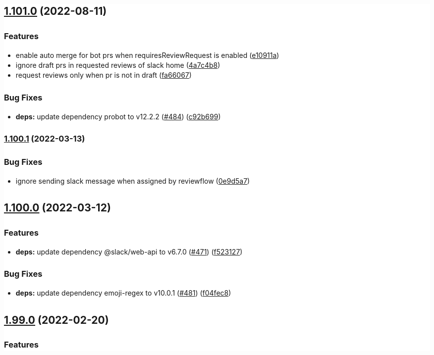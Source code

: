 ## [1.101.0](https://github.com/christophehurpeau/reviewflow/compare/v1.100.1...v1.101.0) (2022-08-11)


### Features

* enable auto merge for bot prs when requiresReviewRequest is enabled ([e10911a](https://github.com/christophehurpeau/reviewflow/commit/e10911a70b3ae664e0c799ec59952f6ff34502ce))
* ignore draft prs in requested reviews of slack home ([4a7c4b8](https://github.com/christophehurpeau/reviewflow/commit/4a7c4b84a3654861d854d3297b37191a7fdae481))
* request reviews only when pr is not in draft ([fa66067](https://github.com/christophehurpeau/reviewflow/commit/fa66067a9112861d698a0100e5b142cefd9319b3))


### Bug Fixes

* **deps:** update dependency probot to v12.2.2 ([#484](https://github.com/christophehurpeau/reviewflow/issues/484)) ([c92b699](https://github.com/christophehurpeau/reviewflow/commit/c92b699e77ad6f0778e50539c1baf0a27ed8329f))

### [1.100.1](https://github.com/christophehurpeau/reviewflow/compare/v1.100.0...v1.100.1) (2022-03-13)


### Bug Fixes

* ignore sending slack message when assigned by reviewflow ([0e9d5a7](https://github.com/christophehurpeau/reviewflow/commit/0e9d5a7300f0e91adc9954cd562b2a5945297ed8))

## [1.100.0](https://github.com/christophehurpeau/reviewflow/compare/v1.99.0...v1.100.0) (2022-03-12)


### Features

* **deps:** update dependency @slack/web-api to v6.7.0 ([#471](https://github.com/christophehurpeau/reviewflow/issues/471)) ([f523127](https://github.com/christophehurpeau/reviewflow/commit/f523127f0c4a4703ba65f08e502cc4849b0a0ae5))


### Bug Fixes

* **deps:** update dependency emoji-regex to v10.0.1 ([#481](https://github.com/christophehurpeau/reviewflow/issues/481)) ([f04fec8](https://github.com/christophehurpeau/reviewflow/commit/f04fec89833d9ec587d7c99ad899d6d9ef69addc))

## [1.99.0](https://github.com/christophehurpeau/reviewflow/compare/v1.98.0...v1.99.0) (2022-02-20)


### Features

